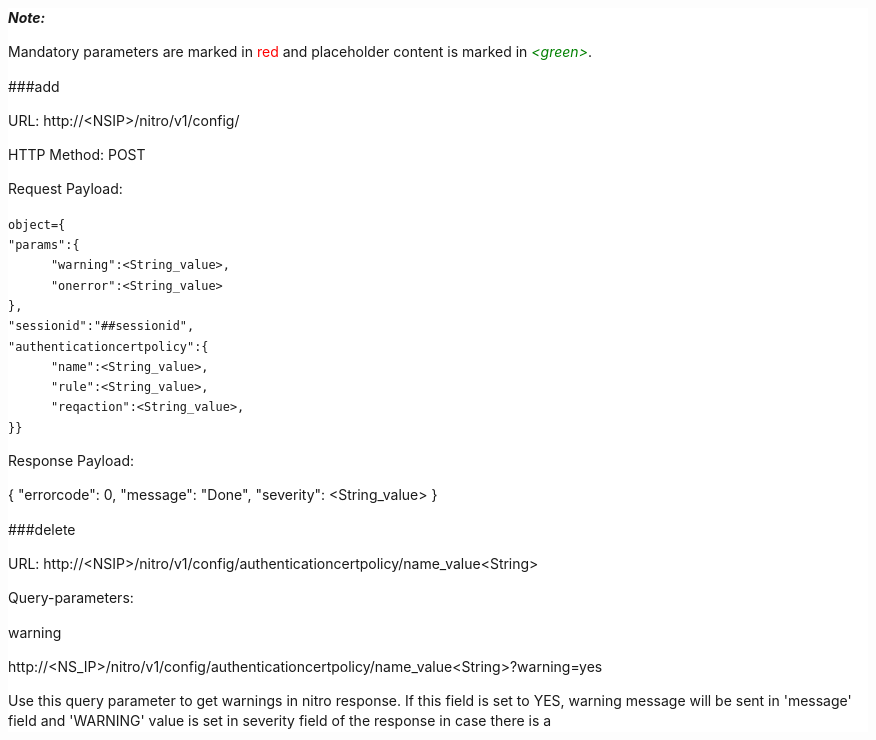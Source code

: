 





***Note:*** 

Mandatory parameters are marked in <span style="color:#FF0000;">red</span> and placeholder content is marked in <span style="color:green;font-style:italic">&lt;green&gt;</span>.



###add







URL: http://&lt;NSIP&gt;/nitro/v1/config/

HTTP Method: POST

Request Payload: 
```
object={
"params":{
      "warning":<String_value>,
      "onerror":<String_value>
},
"sessionid":"##sessionid",
"authenticationcertpolicy":{
      "name":<String_value>,
      "rule":<String_value>,
      "reqaction":<String_value>,
}}
```

Response Payload: 


{ "errorcode": 0, "message": "Done", "severity": <String_value> }





###delete







URL: http://&lt;NSIP&gt;/nitro/v1/config/authenticationcertpolicy/name_value&lt;String&gt;

Query-parameters:

warning

http://&lt;NS_IP&gt;/nitro/v1/config/authenticationcertpolicy/name_value&lt;String&gt;?warning=yes

Use this query parameter to get warnings in nitro response. If this field is set to YES, warning message will be sent in 'message' field and 'WARNING' value is set in severity field of the response in case there is a
